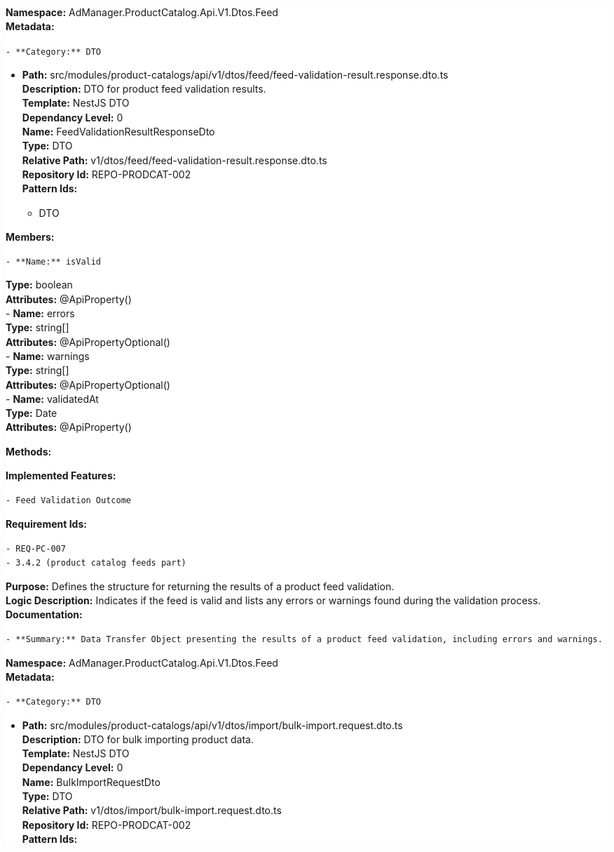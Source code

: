 **Namespace:** AdManager.ProductCatalog.Api.V1.Dtos.Feed  
**Metadata:**
    
    - **Category:** DTO
    
- **Path:** src/modules/product-catalogs/api/v1/dtos/feed/feed-validation-result.response.dto.ts  
**Description:** DTO for product feed validation results.  
**Template:** NestJS DTO  
**Dependancy Level:** 0  
**Name:** FeedValidationResultResponseDto  
**Type:** DTO  
**Relative Path:** v1/dtos/feed/feed-validation-result.response.dto.ts  
**Repository Id:** REPO-PRODCAT-002  
**Pattern Ids:**
    
    - DTO
    
**Members:**
    
    - **Name:** isValid  
**Type:** boolean  
**Attributes:** @ApiProperty()  
    - **Name:** errors  
**Type:** string[]  
**Attributes:** @ApiPropertyOptional()  
    - **Name:** warnings  
**Type:** string[]  
**Attributes:** @ApiPropertyOptional()  
    - **Name:** validatedAt  
**Type:** Date  
**Attributes:** @ApiProperty()  
    
**Methods:**
    
    
**Implemented Features:**
    
    - Feed Validation Outcome
    
**Requirement Ids:**
    
    - REQ-PC-007
    - 3.4.2 (product catalog feeds part)
    
**Purpose:** Defines the structure for returning the results of a product feed validation.  
**Logic Description:** Indicates if the feed is valid and lists any errors or warnings found during the validation process.  
**Documentation:**
    
    - **Summary:** Data Transfer Object presenting the results of a product feed validation, including errors and warnings.
    
**Namespace:** AdManager.ProductCatalog.Api.V1.Dtos.Feed  
**Metadata:**
    
    - **Category:** DTO
    
- **Path:** src/modules/product-catalogs/api/v1/dtos/import/bulk-import.request.dto.ts  
**Description:** DTO for bulk importing product data.  
**Template:** NestJS DTO  
**Dependancy Level:** 0  
**Name:** BulkImportRequestDto  
**Type:** DTO  
**Relative Path:** v1/dtos/import/bulk-import.request.dto.ts  
**Repository Id:** REPO-PRODCAT-002  
**Pattern Ids:**
    